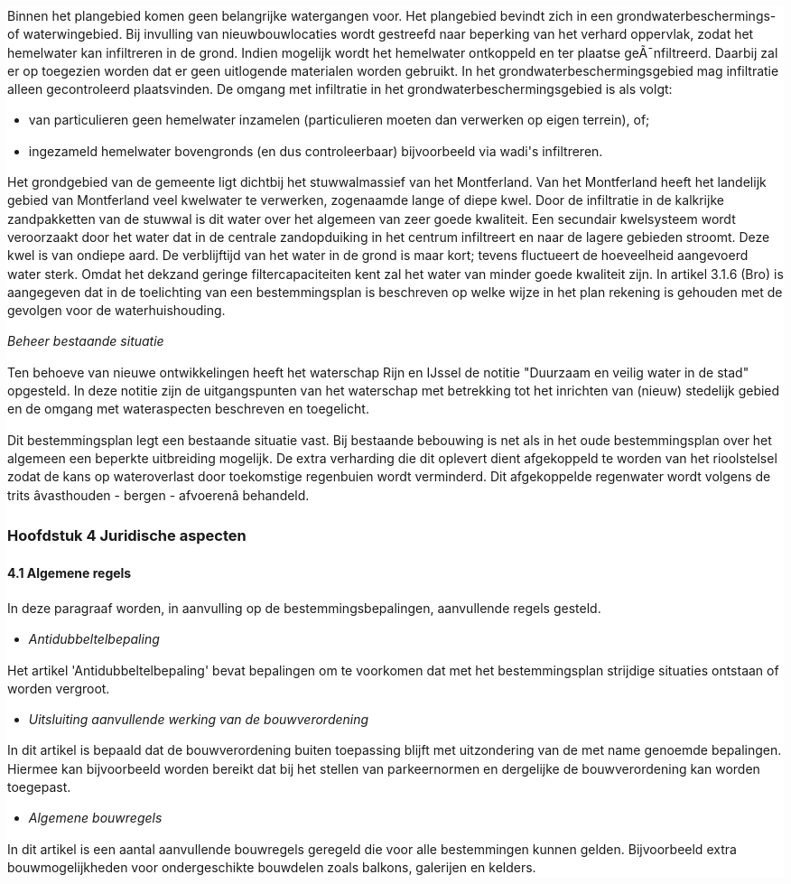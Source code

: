 Binnen het plangebied komen geen belangrijke watergangen voor. Het plangebied bevindt zich in een grondwaterbeschermings\- of waterwingebied. Bij invulling van nieuwbouwlocaties wordt gestreefd naar beperking van het verhard oppervlak, zodat het hemelwater kan infiltreren in de grond. Indien mogelijk wordt het hemelwater ontkoppeld en ter plaatse geÃ¯nfiltreerd. Daarbij zal er op toegezien worden dat er geen uitlogende materialen worden gebruikt. In het grondwaterbeschermingsgebied mag infiltratie alleen gecontroleerd plaatsvinden. De omgang met infiltratie in het grondwaterbeschermingsgebied is als volgt:

* van particulieren geen hemelwater inzamelen (particulieren moeten dan verwerken op eigen terrein), of;

* ingezameld hemelwater bovengronds (en dus controleerbaar) bijvoorbeeld via wadi's infiltreren.

Het grondgebied van de gemeente ligt dichtbij het stuwwalmassief van het Montferland. Van het Montferland heeft het landelijk gebied van Montferland veel kwelwater te verwerken, zogenaamde lange of diepe kwel. Door de infiltratie in de kalkrijke zandpakketten van de stuwwal is dit water over het algemeen van zeer goede kwaliteit. Een secundair kwelsysteem wordt veroorzaakt door het water dat in de centrale zandopduiking in het centrum infiltreert en naar de lagere gebieden stroomt. Deze kwel is van ondiepe aard. De verblijftijd van het water in de grond is maar kort; tevens fluctueert de hoeveelheid aangevoerd water sterk. Omdat het dekzand geringe filtercapaciteiten kent zal het water van minder goede kwaliteit zijn. In artikel 3\.1\.6 (Bro) is aangegeven dat in de toelichting van een bestemmingsplan is beschreven op welke wijze in het plan rekening is gehouden met de gevolgen voor de waterhuishouding.

*Beheer bestaande situatie*

Ten behoeve van nieuwe ontwikkelingen heeft het waterschap Rijn en IJssel de notitie "Duurzaam en veilig water in de stad" opgesteld. In deze notitie zijn de uitgangspunten van het waterschap met betrekking tot het inrichten van (nieuw) stedelijk gebied en de omgang met wateraspecten beschreven en toegelicht.

Dit bestemmingsplan legt een bestaande situatie vast. Bij bestaande bebouwing is net als in het oude bestemmingsplan over het algemeen een beperkte uitbreiding mogelijk. De extra verharding die dit oplevert dient afgekoppeld te worden van het rioolstelsel zodat de kans op wateroverlast door toekomstige regenbuien wordt verminderd. Dit afgekoppelde regenwater wordt volgens de trits âvasthouden \- bergen \- afvoerenâ behandeld.

### Hoofdstuk 4 Juridische aspecten

#### 4\.1 Algemene regels

In deze paragraaf worden, in aanvulling op de bestemmingsbepalingen, aanvullende regels gesteld.

* *Antidubbeltelbepaling*

Het artikel 'Antidubbeltelbepaling' bevat bepalingen om te voorkomen dat met het bestemmingsplan strijdige situaties ontstaan of worden vergroot.

* *Uitsluiting aanvullende werking van de bouwverordening*

In dit artikel is bepaald dat de bouwverordening buiten toepassing blijft met uitzondering van de met name genoemde bepalingen. Hiermee kan bijvoorbeeld worden bereikt dat bij het stellen van parkeernormen en dergelijke de bouwverordening kan worden toegepast.

* *Algemene bouwregels*

In dit artikel is een aantal aanvullende bouwregels geregeld die voor alle bestemmingen kunnen gelden. Bijvoorbeeld extra bouwmogelijkheden voor ondergeschikte bouwdelen zoals balkons, galerijen en kelders.
